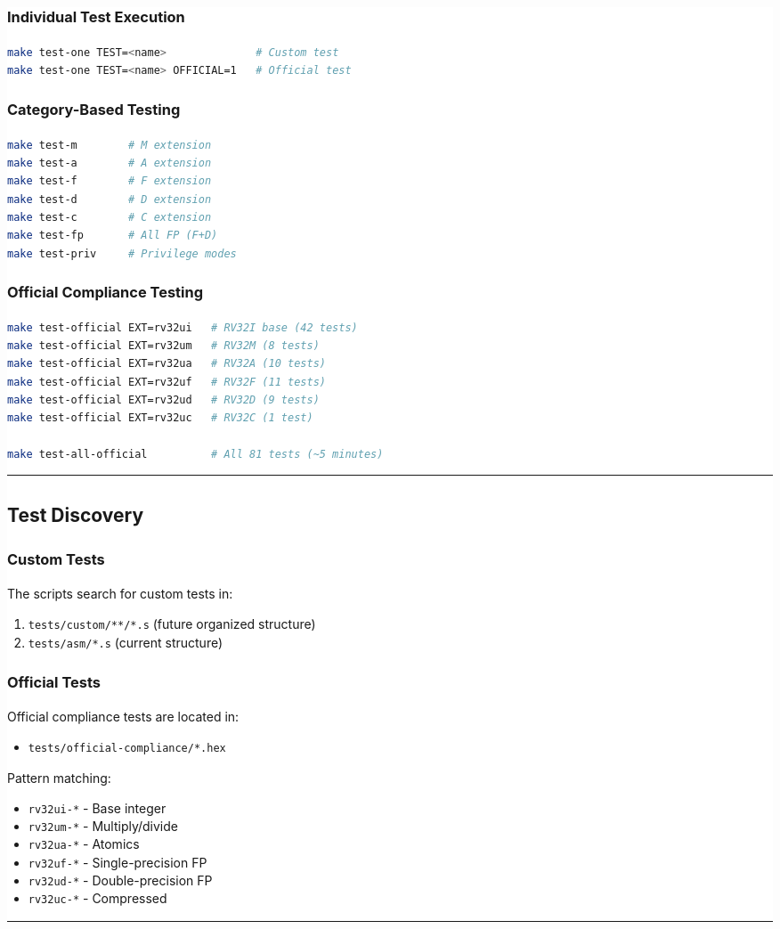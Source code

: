 ### Individual Test Execution
```bash
make test-one TEST=<name>              # Custom test
make test-one TEST=<name> OFFICIAL=1   # Official test
```

### Category-Based Testing
```bash
make test-m        # M extension
make test-a        # A extension
make test-f        # F extension
make test-d        # D extension
make test-c        # C extension
make test-fp       # All FP (F+D)
make test-priv     # Privilege modes
```

### Official Compliance Testing
```bash
make test-official EXT=rv32ui   # RV32I base (42 tests)
make test-official EXT=rv32um   # RV32M (8 tests)
make test-official EXT=rv32ua   # RV32A (10 tests)
make test-official EXT=rv32uf   # RV32F (11 tests)
make test-official EXT=rv32ud   # RV32D (9 tests)
make test-official EXT=rv32uc   # RV32C (1 test)

make test-all-official          # All 81 tests (~5 minutes)
```

---

## Test Discovery

### Custom Tests
The scripts search for custom tests in:
1. `tests/custom/**/*.s` (future organized structure)
2. `tests/asm/*.s` (current structure)

### Official Tests
Official compliance tests are located in:
- `tests/official-compliance/*.hex`

Pattern matching:
- `rv32ui-*` - Base integer
- `rv32um-*` - Multiply/divide
- `rv32ua-*` - Atomics
- `rv32uf-*` - Single-precision FP
- `rv32ud-*` - Double-precision FP
- `rv32uc-*` - Compressed

---
